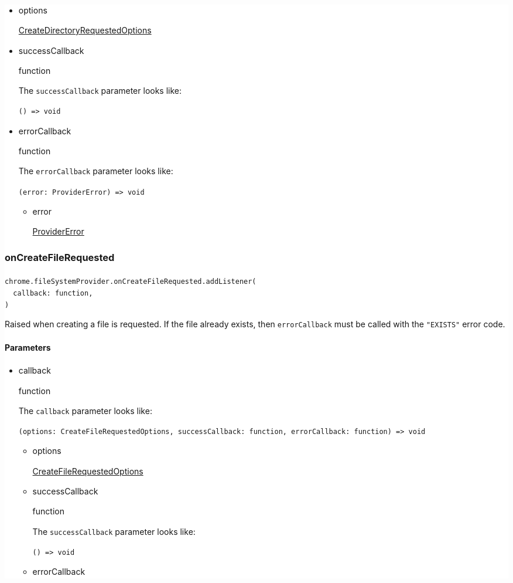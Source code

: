   - options
    
    [CreateDirectoryRequestedOptions](#type-CreateDirectoryRequestedOptions)
  - successCallback
    
    function
    
    The `successCallback` parameter looks like:
    
    ```
    () => void
    ```
  - errorCallback
    
    function
    
    The `errorCallback` parameter looks like:
    
    ```
    (error: ProviderError) => void
    ```
    
    - error
      
      [ProviderError](#type-ProviderError)

### onCreateFileRequested

```
chrome.fileSystemProvider.onCreateFileRequested.addListener(
  callback: function,
)
```

Raised when creating a file is requested. If the file already exists, then `errorCallback` must be called with the `"EXISTS"` error code.

#### Parameters

- callback
  
  function
  
  The `callback` parameter looks like:
  
  ```
  (options: CreateFileRequestedOptions, successCallback: function, errorCallback: function) => void
  ```
  
  - options
    
    [CreateFileRequestedOptions](#type-CreateFileRequestedOptions)
  - successCallback
    
    function
    
    The `successCallback` parameter looks like:
    
    ```
    () => void
    ```
  - errorCallback
    